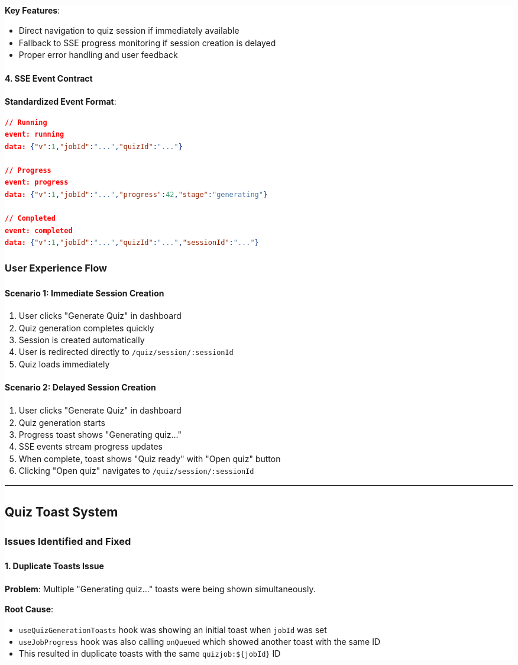 **Key Features**:
- Direct navigation to quiz session if immediately available
- Fallback to SSE progress monitoring if session creation is delayed
- Proper error handling and user feedback

#### **4. SSE Event Contract**

**Standardized Event Format**:
```json
// Running
event: running
data: {"v":1,"jobId":"...","quizId":"..."}

// Progress
event: progress
data: {"v":1,"jobId":"...","progress":42,"stage":"generating"}

// Completed
event: completed
data: {"v":1,"jobId":"...","quizId":"...","sessionId":"..."}
```

### **User Experience Flow**

#### **Scenario 1: Immediate Session Creation**
1. User clicks "Generate Quiz" in dashboard
2. Quiz generation completes quickly
3. Session is created automatically
4. User is redirected directly to `/quiz/session/:sessionId`
5. Quiz loads immediately

#### **Scenario 2: Delayed Session Creation**
1. User clicks "Generate Quiz" in dashboard
2. Quiz generation starts
3. Progress toast shows "Generating quiz..."
4. SSE events stream progress updates
5. When complete, toast shows "Quiz ready" with "Open quiz" button
6. Clicking "Open quiz" navigates to `/quiz/session/:sessionId`

---

## Quiz Toast System

### Issues Identified and Fixed

#### 1. Duplicate Toasts Issue
**Problem**: Multiple "Generating quiz..." toasts were being shown simultaneously.

**Root Cause**: 
- `useQuizGenerationToasts` hook was showing an initial toast when `jobId` was set
- `useJobProgress` hook was also calling `onQueued` which showed another toast with the same ID
- This resulted in duplicate toasts with the same `quizjob:${jobId}` ID
